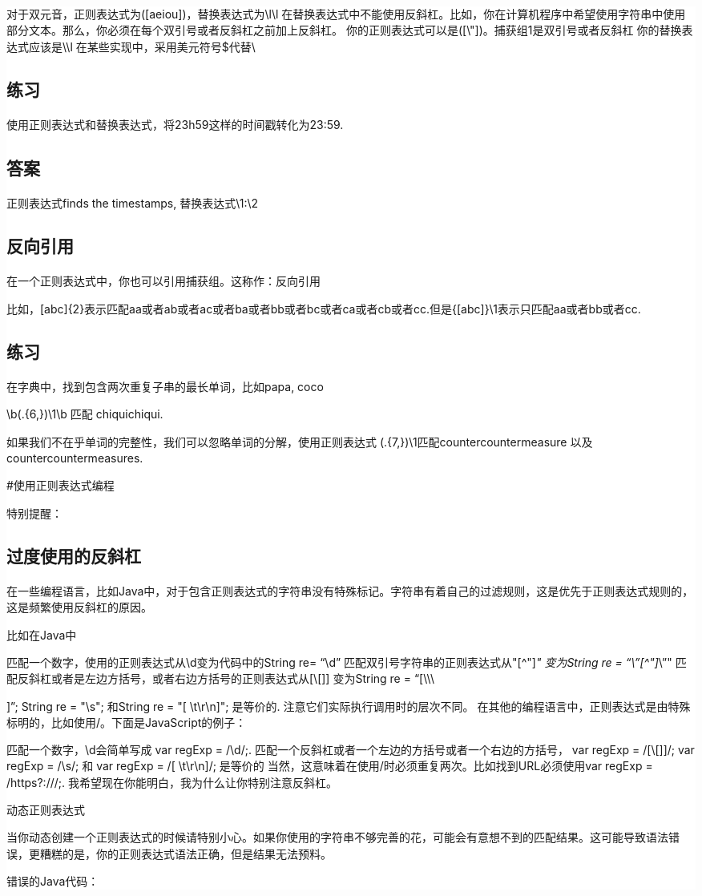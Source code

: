 对于双元音，正则表达式为([aeiou])，替换表达式为\l\l
在替换表达式中不能使用反斜杠。比如，你在计算机程序中希望使用字符串中使用部分文本。那么，你必须在每个双引号或者反斜杠之前加上反斜杠。
你的正则表达式可以是([\\"])。捕获组1是双引号或者反斜杠
你的替换表达式应该是\\\l
在某些实现中，采用美元符号$代替\

## 练习
使用正则表达式和替换表达式，将23h59这样的时间戳转化为23:59.

## 答案
正则表达式finds the timestamps, 替换表达式\1:\2

## 反向引用

在一个正则表达式中，你也可以引用捕获组。这称作：反向引用

比如，[abc]{2}表示匹配aa或者ab或者ac或者ba或者bb或者bc或者ca或者cb或者cc.但是{[abc]}\1表示只匹配aa或者bb或者cc.

## 练习
在字典中，找到包含两次重复子串的最长单词，比如papa, coco

\b(.{6,})\1\b 匹配 chiquichiqui.

如果我们不在乎单词的完整性，我们可以忽略单词的分解，使用正则表达式 (.{7,})\1匹配countercountermeasure 以及 countercountermeasures.

#使用正则表达式编程

特别提醒：

## 过度使用的反斜杠

在一些编程语言，比如Java中，对于包含正则表达式的字符串没有特殊标记。字符串有着自己的过滤规则，这是优先于正则表达式规则的，这是频繁使用反斜杠的原因。

比如在Java中

匹配一个数字，使用的正则表达式从\d变为代码中的String re= “\\d”
匹配双引号字符串的正则表达式从"[^"]*" 变为String re = “\”[^\"]*\”"
匹配反斜杠或者是左边方括号，或者右边方括号的正则表达式从[\\\[\]] 变为String re = “[\\\\\

]”;
String re = "\\s"; 和String re = "[ \t\r\n]"; 是等价的. 注意它们实际执行调用时的层次不同。
在其他的编程语言中，正则表达式是由特殊标明的，比如使用/。下面是JavaScript的例子：

匹配一个数字，\d会简单写成 var regExp = /\d/;.
匹配一个反斜杠或者一个左边的方括号或者一个右边的方括号， var regExp = /[\\\[\]]/;
var regExp = /\s/; 和 var regExp = /[ \t\r\n]/; 是等价的
当然，这意味着在使用/时必须重复两次。比如找到URL必须使用var regExp = /https?:\/\//;.
我希望现在你能明白，我为什么让你特别注意反斜杠。

动态正则表达式

当你动态创建一个正则表达式的时候请特别小心。如果你使用的字符串不够完善的花，可能会有意想不到的匹配结果。这可能导致语法错误，更糟糕的是，你的正则表达式语法正确，但是结果无法预料。

错误的Java代码：
